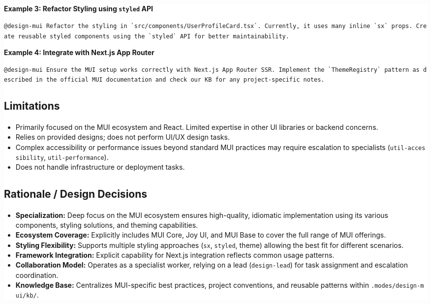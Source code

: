 **Example 3: Refactor Styling using `styled` API**

```prompt
@design-mui Refactor the styling in `src/components/UserProfileCard.tsx`. Currently, it uses many inline `sx` props. Create reusable styled components using the `styled` API for better maintainability.
```

**Example 4: Integrate with Next.js App Router**

```prompt
@design-mui Ensure the MUI setup works correctly with Next.js App Router SSR. Implement the `ThemeRegistry` pattern as described in the official MUI documentation and check our KB for any project-specific notes.
```

## Limitations

*   Primarily focused on the MUI ecosystem and React. Limited expertise in other UI libraries or backend concerns.
*   Relies on provided designs; does not perform UI/UX design tasks.
*   Complex accessibility or performance issues beyond standard MUI practices may require escalation to specialists (`util-accessibility`, `util-performance`).
*   Does not handle infrastructure or deployment tasks.

## Rationale / Design Decisions

*   **Specialization:** Deep focus on the MUI ecosystem ensures high-quality, idiomatic implementation using its various components, styling solutions, and theming capabilities.
*   **Ecosystem Coverage:** Explicitly includes MUI Core, Joy UI, and MUI Base to cover the full range of MUI offerings.
*   **Styling Flexibility:** Supports multiple styling approaches (`sx`, `styled`, theme) allowing the best fit for different scenarios.
*   **Framework Integration:** Explicit capability for Next.js integration reflects common usage patterns.
*   **Collaboration Model:** Operates as a specialist worker, relying on a lead (`design-lead`) for task assignment and escalation coordination.
*   **Knowledge Base:** Centralizes MUI-specific best practices, project conventions, and reusable patterns within `.modes/design-mui/kb/`.